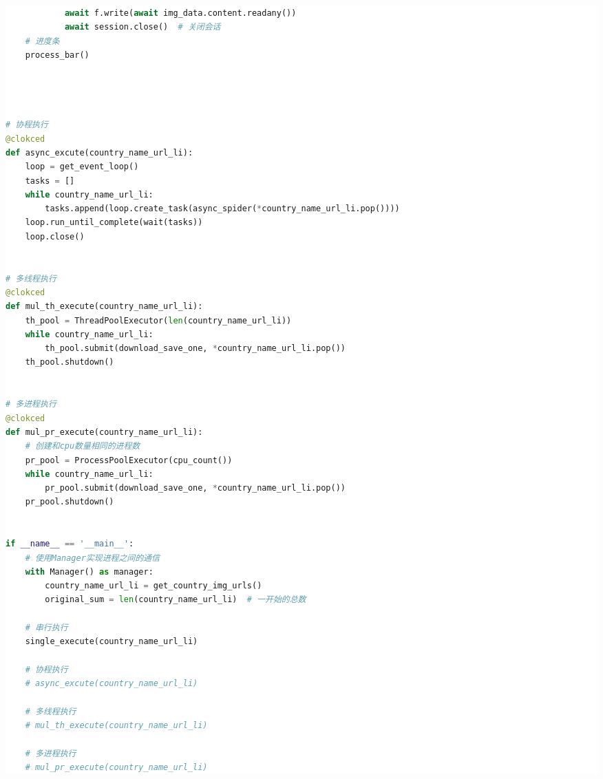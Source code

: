 ```python
            await f.write(await img_data.content.readany())
            await session.close()  # 关闭会话
    # 进度条
    process_bar()




# 协程执行
@clokced
def async_excute(country_name_url_li):
    loop = get_event_loop()
    tasks = []
    while country_name_url_li:
        tasks.append(loop.create_task(async_spider(*country_name_url_li.pop())))
    loop.run_until_complete(wait(tasks))
    loop.close()


# 多线程执行
@clokced
def mul_th_execute(country_name_url_li):
    th_pool = ThreadPoolExecutor(len(country_name_url_li))
    while country_name_url_li:
        th_pool.submit(download_save_one, *country_name_url_li.pop())
    th_pool.shutdown()


# 多进程执行
@clokced
def mul_pr_execute(country_name_url_li):
    # 创建和cpu数量相同的进程数
    pr_pool = ProcessPoolExecutor(cpu_count())
    while country_name_url_li:
        pr_pool.submit(download_save_one, *country_name_url_li.pop())
    pr_pool.shutdown()


if __name__ == '__main__':
    # 使用Manager实现进程之间的通信
    with Manager() as manager:
        country_name_url_li = get_country_img_urls()
        original_sum = len(country_name_url_li)  # 一开始的总数

    # 串行执行
    single_execute(country_name_url_li)

    # 协程执行
    # async_excute(country_name_url_li)

    # 多线程执行
    # mul_th_execute(country_name_url_li)

    # 多进程执行
    # mul_pr_execute(country_name_url_li)
```
